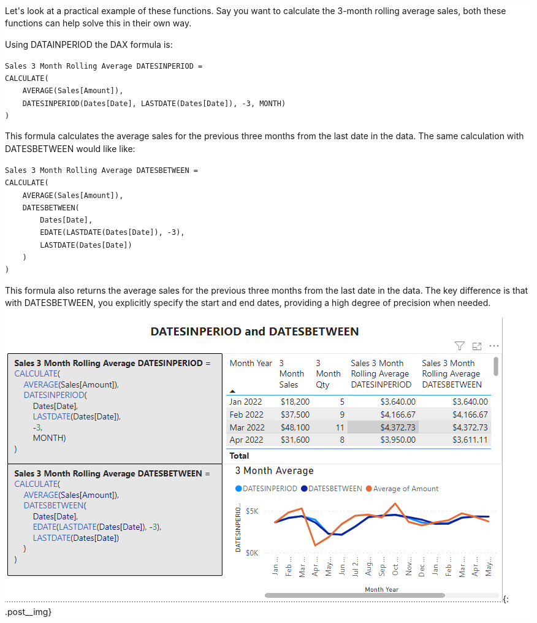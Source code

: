 Let's look at a practical example of these functions.  Say you want to calculate the 3-month rolling average sales, both these functions can help solve this in their own way.

Using DATAINPERIOD the DAX formula is:

```text
Sales 3 Month Rolling Average DATESINPERIOD =
CALCULATE(
    AVERAGE(Sales[Amount]),
    DATESINPERIOD(Dates[Date], LASTDATE(Dates[Date]), -3, MONTH)
)
```

This formula calculates the average sales for the previous three months from the last date in the data. The same calculation with DATESBETWEEN would like like:

```text
Sales 3 Month Rolling Average DATESBETWEEN =
CALCULATE(
    AVERAGE(Sales[Amount]),
    DATESBETWEEN(
        Dates[Date],
        EDATE(LASTDATE(Dates[Date]), -3),
        LASTDATE(Dates[Date])
    )
)
```

This formula also returns the average sales for the previous three months from the last date in the data. The key difference is that with DATESBETWEEN, you explicitly specify the start and end dates, providing a high degree of precision when needed.

![DATESYTED and TOTALYTD Calculations](/assets/img/2023-07-18-powerbi-time-intelligence/datesinperiod_datesbetween.png){: .post__img}
